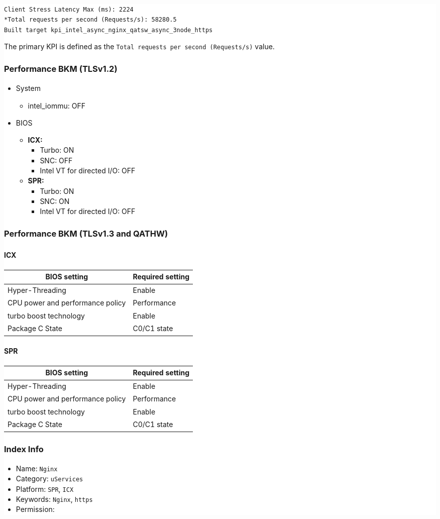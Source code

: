 ```console
Client Stress Latency Max (ms): 2224
*Total requests per second (Requests/s): 58280.5
Built target kpi_intel_async_nginx_qatsw_async_3node_https
```

The primary KPI is defined as the `Total requests per second (Requests/s)` value.

### Performance BKM (TLSv1.2)

- System
  - intel_iommu: OFF

- BIOS
  - **ICX:**
    - Turbo: ON
    - SNC: OFF
    - Intel VT for directed I/O: OFF
  - **SPR:**
    - Turbo: ON
    - SNC: ON
    - Intel VT for directed I/O: OFF

### Performance BKM (TLSv1.3 and QATHW)

#### **ICX**

| BIOS setting                     | Required setting |
| -------------------------------- | ---------------- |
| Hyper-Threading                  | Enable           |
| CPU power and performance policy | Performance      |
| turbo boost technology           | Enable           |
| Package C State                  | C0/C1 state      |

#### **SPR**

| BIOS setting                     | Required setting |
| -------------------------------- | ---------------- |
| Hyper-Threading                  | Enable           |
| CPU power and performance policy | Performance      |
| turbo boost technology           | Enable           |
| Package C State                  | C0/C1 state      |

### Index Info

- Name: `Nginx`
- Category: `uServices`
- Platform:  `SPR`, `ICX`
- Keywords: `Nginx`, `https`
- Permission:
